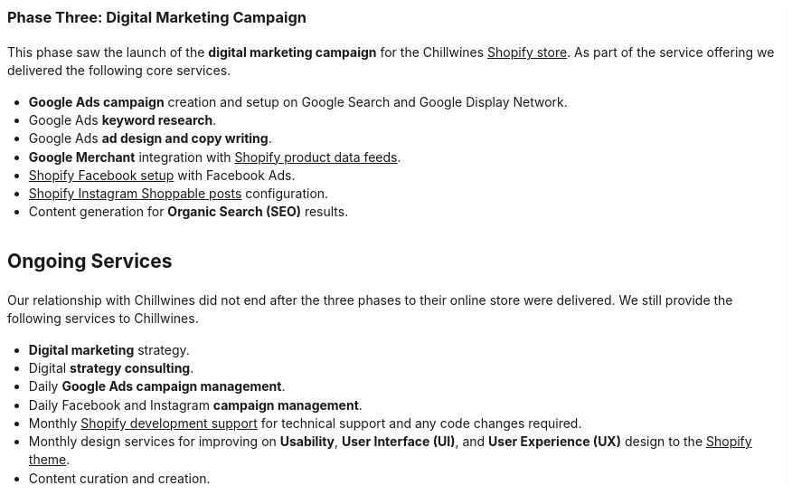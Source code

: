 ### Phase Three: Digital Marketing Campaign

This phase saw the launch of the **digital marketing campaign** for the Chillwines [Shopify store][shopify]. As part of the service offering we delivered the following core services.

- **Google Ads campaign** creation and setup on Google Search and Google Display Network.
- Google Ads **keyword research**.
- Google Ads **ad design and copy writing**.
- **Google Merchant** integration with [Shopify product data feeds][shopify].
- [Shopify Facebook setup][shopify] with Facebook Ads.
- [Shopify Instagram Shoppable posts][shopify] configuration.
- Content generation for **Organic Search (SEO)** results.

## Ongoing Services

Our relationship with Chillwines did not end after the three phases to their online store were delivered. We still provide the following services to Chillwines.

- **Digital marketing** strategy.
- Digital **strategy consulting**.
- Daily **Google Ads campaign management**.
- Daily Facebook and Instagram **campaign management**.
- Monthly [Shopify development support][shopify] for technical support and any code changes required.
- Monthly design services for improving on **Usability**, **User Interface (UI)**, and **User Experience (UX)** design to the [Shopify theme][shopify].
- Content curation and creation.


[chillwines]: https://www.chillwines.co.uk
[shopify]: https://www.shopify.com/?ref=22-digital&utm_campaign=22%20Digital&utm_content=Projects&utm_source=Chillwines&utm_medium=Website "Shopify store design and development"
